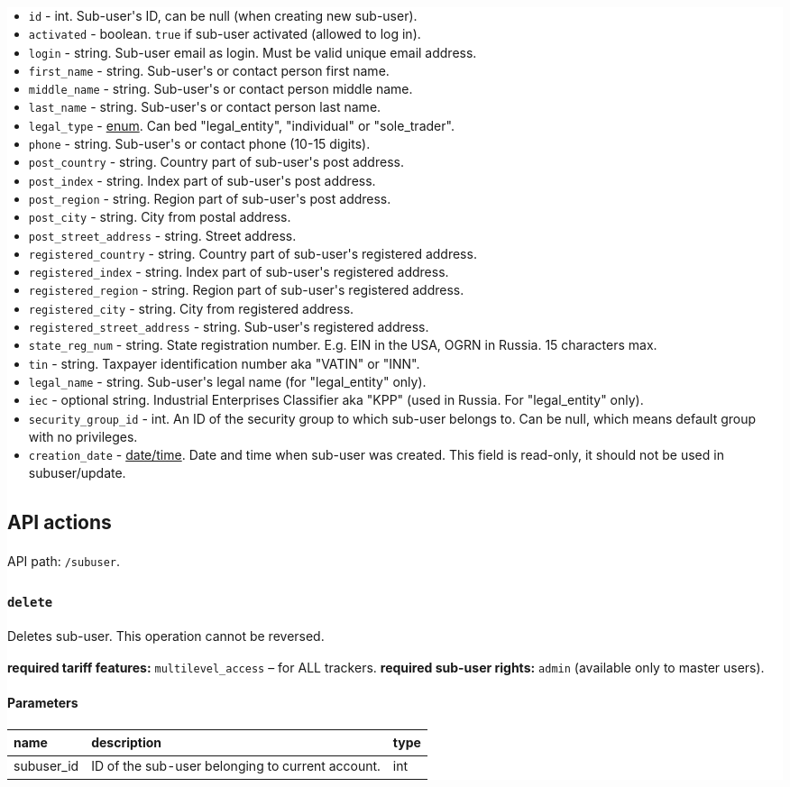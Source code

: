```json
```

* `id` - int. Sub-user's ID, can be null (when creating new sub-user).
* `activated` - boolean. `true` if sub-user activated (allowed to log in).
* `login` - string. Sub-user email as login. Must be valid unique email address.
* `first_name` - string. Sub-user's or contact person first name.
* `middle_name` - string. Sub-user's or contact person middle name.
* `last_name` - string. Sub-user's or contact person last name.
* `legal_type` - [enum](../../../getting-started/introduction.md#data-types). Can bed "legal_entity", "individual" or "sole_trader".
* `phone` - string. Sub-user's or contact phone (10-15 digits).
* `post_country` - string. Country part of sub-user's post address.
* `post_index` - string. Index part of sub-user's post address.
* `post_region` - string. Region part of sub-user's post address.
* `post_city` - string. City from postal address.
* `post_street_address` - string. Street address.
* `registered_country` - string. Country part of sub-user's registered address.
* `registered_index` - string. Index part of sub-user's registered address.
* `registered_region` - string. Region part of sub-user's registered address.
* `registered_city` - string. City from registered address.
* `registered_street_address` - string. Sub-user's registered address.
* `state_reg_num` - string. State registration number. E.g. EIN in the USA, OGRN in Russia. 15 characters max.
* `tin` - string. Taxpayer identification number aka "VATIN" or "INN".
* `legal_name` - string. Sub-user's legal name (for "legal_entity" only).
* `iec` - optional string. Industrial Enterprises Classifier aka "KPP" (used in Russia. For "legal_entity" only).
* `security_group_id` - int. An ID of the security group to which sub-user belongs to. Can be null, which means default 
group with no privileges.
* `creation_date` - [date/time](../../../getting-started/introduction.md#data-types). Date and time when sub-user was created. This field is read-only, it should not be
 used in subuser/update.


## API actions

API path: `/subuser`.

### `delete`

Deletes sub-user. This operation cannot be reversed.

**required tariff features:** `multilevel_access` – for ALL trackers.
**required sub-user rights:** `admin` (available only to master users).

#### Parameters

| name       | description                                      | type |
|:-----------|:-------------------------------------------------|:-----|
| subuser_id | ID of the sub-user belonging to current account. | int  |
